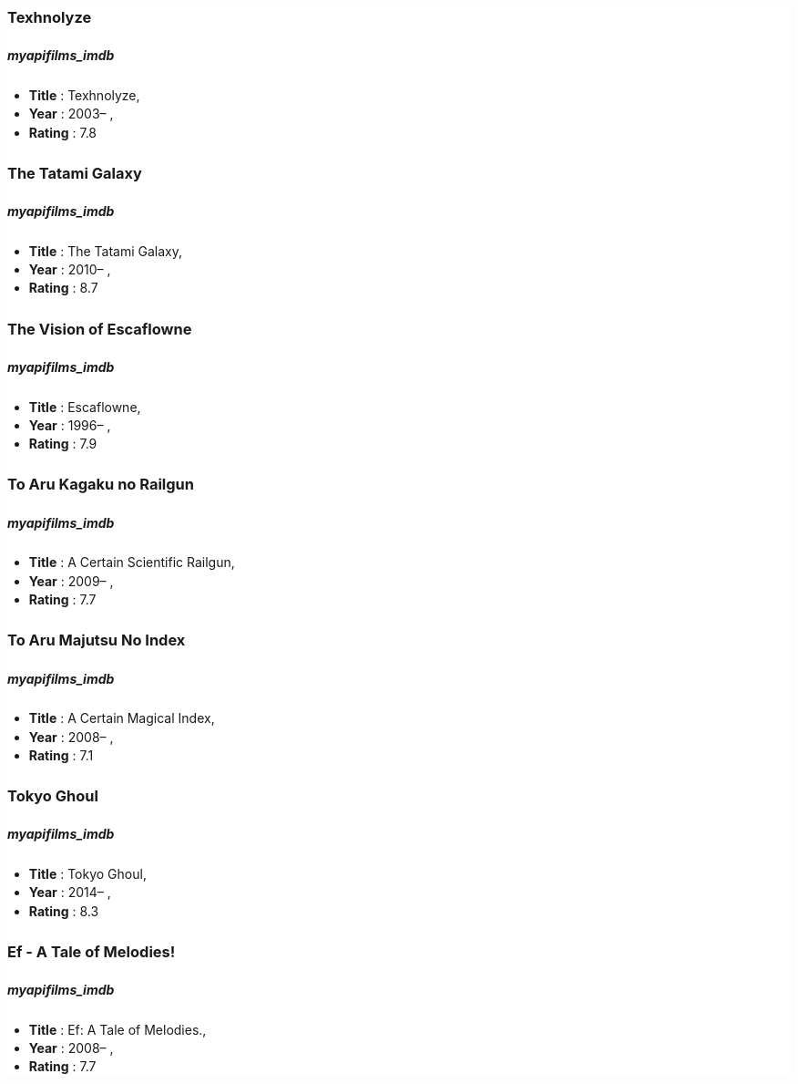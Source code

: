 ### Texhnolyze

##### myapifilms_imdb
- **Title** : Texhnolyze,
- **Year** : 2003– ,
- **Rating** : 7.8


### The Tatami Galaxy

##### myapifilms_imdb
- **Title** : The Tatami Galaxy,
- **Year** : 2010– ,
- **Rating** : 8.7


### The Vision of Escaflowne

##### myapifilms_imdb
- **Title** : Escaflowne,
- **Year** : 1996– ,
- **Rating** : 7.9


### To Aru Kagaku no Railgun

##### myapifilms_imdb
- **Title** : A Certain Scientific Railgun,
- **Year** : 2009– ,
- **Rating** : 7.7


### To Aru Majutsu No Index

##### myapifilms_imdb
- **Title** : A Certain Magical Index,
- **Year** : 2008– ,
- **Rating** : 7.1


### Tokyo Ghoul

##### myapifilms_imdb
- **Title** : Tokyo Ghoul,
- **Year** : 2014– ,
- **Rating** : 8.3


### Ef - A Tale of Melodies!

##### myapifilms_imdb
- **Title** : Ef: A Tale of Melodies.,
- **Year** : 2008– ,
- **Rating** : 7.7

